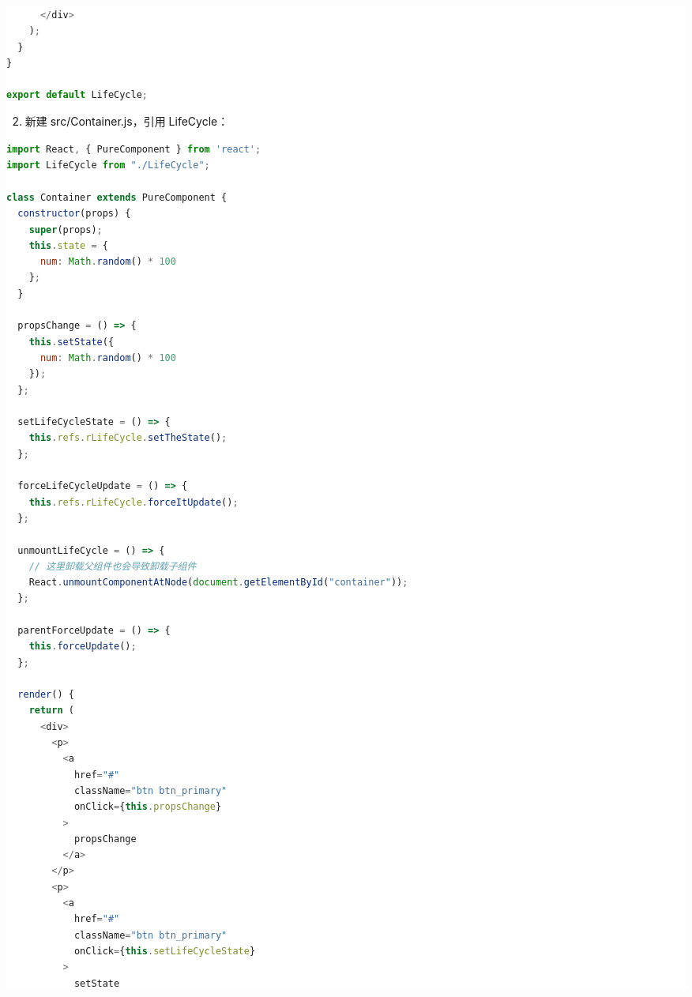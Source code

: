 ```javascript
      </div>
    );
  }
}

export default LifeCycle;
```

2. 新建 src/Container.js，引用 LifeCycle：

```javascript
import React, { PureComponent } from 'react';
import LifeCycle from "./LifeCycle";

class Container extends PureComponent {
  constructor(props) {
    super(props);
    this.state = {
      num: Math.random() * 100
    };
  }

  propsChange = () => {
    this.setState({
      num: Math.random() * 100
    });
  };

  setLifeCycleState = () => {
    this.refs.rLifeCycle.setTheState();
  };

  forceLifeCycleUpdate = () => {
    this.refs.rLifeCycle.forceItUpdate();
  };

  unmountLifeCycle = () => {
    // 这里卸载父组件也会导致卸载子组件
    React.unmountComponentAtNode(document.getElementById("container"));
  };

  parentForceUpdate = () => {
    this.forceUpdate();
  };

  render() {
    return (
      <div>
        <p>
          <a
            href="#"
            className="btn btn_primary"
            onClick={this.propsChange}
          >
            propsChange
          </a>
        </p>
        <p>
          <a
            href="#"
            className="btn btn_primary"
            onClick={this.setLifeCycleState}
          >
            setState
```